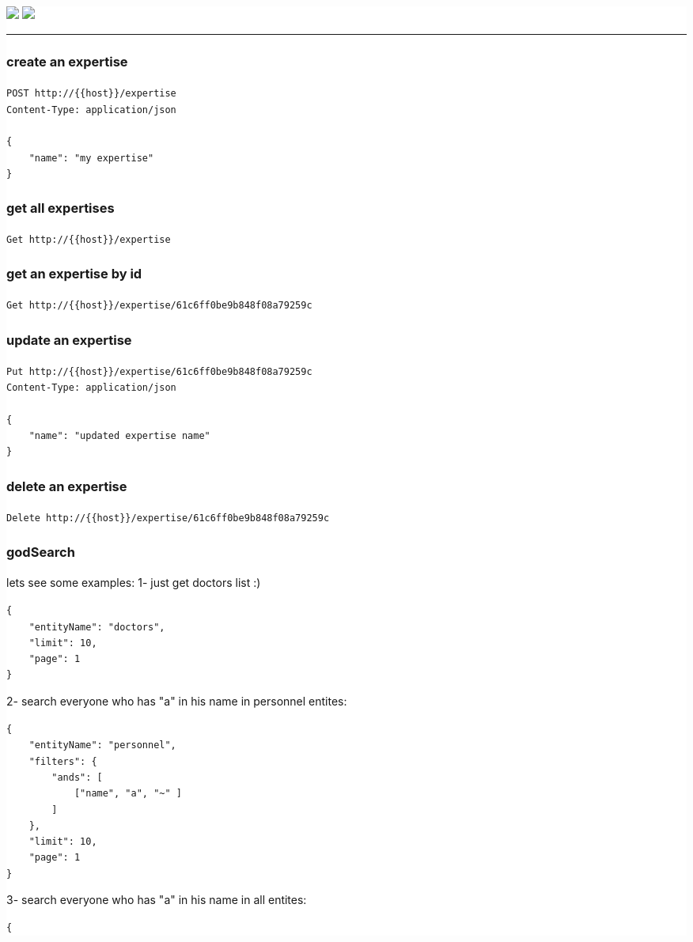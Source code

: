 ![](https://raw.githubusercontent.com/kia-nasirzadeh/ashkan-nasirzadeh.ir/gh-pages/_posts/colife-backend/search.png)
![](https://raw.githubusercontent.com/kia-nasirzadeh/ashkan-nasirzadeh.ir/gh-pages/_posts/colife-backend/listPersons%26MainPage.png)

---
### create an expertise
```
POST http://{{host}}/expertise
Content-Type: application/json

{
    "name": "my expertise"
}

```
### get all expertises
```
Get http://{{host}}/expertise
```
### get an expertise by id
```
Get http://{{host}}/expertise/61c6ff0be9b848f08a79259c
```
### update an expertise
```
Put http://{{host}}/expertise/61c6ff0be9b848f08a79259c
Content-Type: application/json

{
    "name": "updated expertise name"
}
```
### delete an expertise
```
Delete http://{{host}}/expertise/61c6ff0be9b848f08a79259c
```

### godSearch
lets see some examples:
1- just get doctors list :)
```
{
    "entityName": "doctors",
    "limit": 10,
    "page": 1
}
```
2- search everyone who has "a" in his name in personnel entites:
```
{
    "entityName": "personnel",
    "filters": {
        "ands": [
            ["name", "a", "~" ]
        ]
    },
    "limit": 10,
    "page": 1
}
```
3- search everyone who has "a" in his name in all entites:
```
{
```